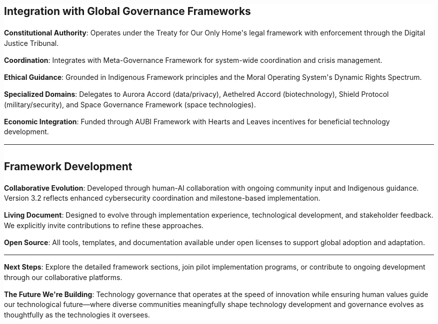 
## Integration with Global Governance Frameworks

**Constitutional Authority**: Operates under the Treaty for Our Only Home's legal framework with enforcement through the Digital Justice Tribunal.

**Coordination**: Integrates with Meta-Governance Framework for system-wide coordination and crisis management.

**Ethical Guidance**: Grounded in Indigenous Framework principles and the Moral Operating System's Dynamic Rights Spectrum.

**Specialized Domains**: Delegates to Aurora Accord (data/privacy), Aethelred Accord (biotechnology), Shield Protocol (military/security), and Space Governance Framework (space technologies).

**Economic Integration**: Funded through AUBI Framework with Hearts and Leaves incentives for beneficial technology development.

---

## Framework Development

**Collaborative Evolution**: Developed through human-AI collaboration with ongoing community input and Indigenous guidance. Version 3.2 reflects enhanced cybersecurity coordination and milestone-based implementation.

**Living Document**: Designed to evolve through implementation experience, technological development, and stakeholder feedback. We explicitly invite contributions to refine these approaches.

**Open Source**: All tools, templates, and documentation available under open licenses to support global adoption and adaptation.

---

**Next Steps**: Explore the detailed framework sections, join pilot implementation programs, or contribute to ongoing development through our collaborative platforms.

**The Future We're Building**: Technology governance that operates at the speed of innovation while ensuring human values guide our technological future—where diverse communities meaningfully shape technology development and governance evolves as thoughtfully as the technologies it oversees.
